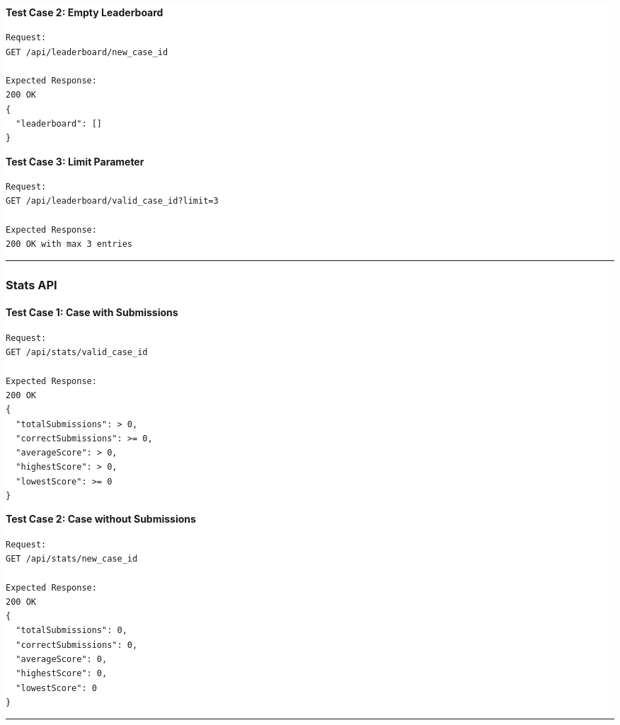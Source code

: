 **Test Case 2: Empty Leaderboard**
```
Request:
GET /api/leaderboard/new_case_id

Expected Response:
200 OK
{
  "leaderboard": []
}
```

**Test Case 3: Limit Parameter**
```
Request:
GET /api/leaderboard/valid_case_id?limit=3

Expected Response:
200 OK with max 3 entries
```

---

### Stats API

**Test Case 1: Case with Submissions**
```
Request:
GET /api/stats/valid_case_id

Expected Response:
200 OK
{
  "totalSubmissions": > 0,
  "correctSubmissions": >= 0,
  "averageScore": > 0,
  "highestScore": > 0,
  "lowestScore": >= 0
}
```

**Test Case 2: Case without Submissions**
```
Request:
GET /api/stats/new_case_id

Expected Response:
200 OK
{
  "totalSubmissions": 0,
  "correctSubmissions": 0,
  "averageScore": 0,
  "highestScore": 0,
  "lowestScore": 0
}
```

---